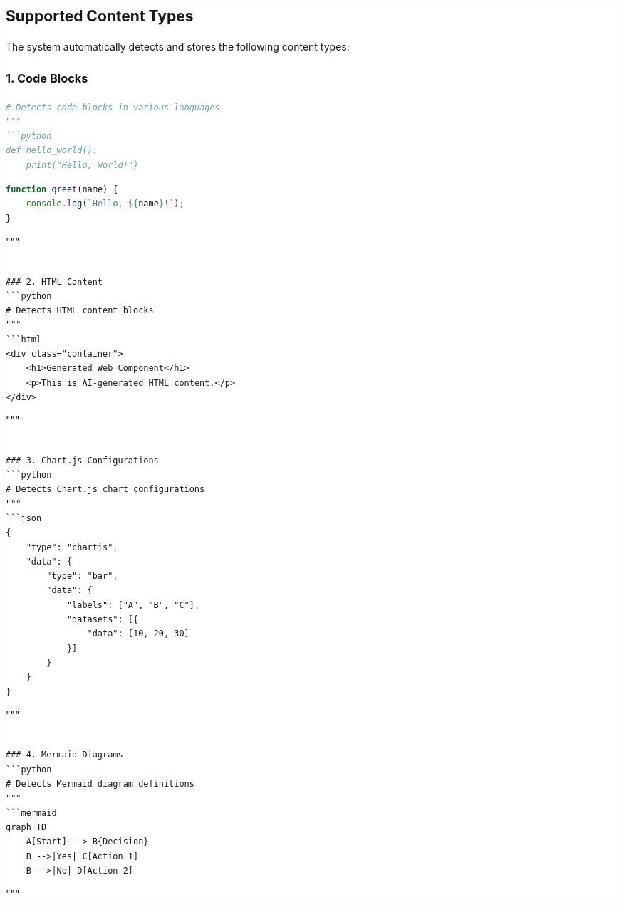 ## Supported Content Types

The system automatically detects and stores the following content types:

### 1. Code Blocks
```python
# Detects code blocks in various languages
"""
```python
def hello_world():
    print("Hello, World!")
```

```javascript
function greet(name) {
    console.log(`Hello, ${name}!`);
}
```
"""
```

### 2. HTML Content
```python
# Detects HTML content blocks
"""
```html
<div class="container">
    <h1>Generated Web Component</h1>
    <p>This is AI-generated HTML content.</p>
</div>
```
"""
```

### 3. Chart.js Configurations
```python
# Detects Chart.js chart configurations
"""
```json
{
    "type": "chartjs",
    "data": {
        "type": "bar",
        "data": {
            "labels": ["A", "B", "C"],
            "datasets": [{
                "data": [10, 20, 30]
            }]
        }
    }
}
```
"""
```

### 4. Mermaid Diagrams
```python
# Detects Mermaid diagram definitions
"""
```mermaid
graph TD
    A[Start] --> B{Decision}
    B -->|Yes| C[Action 1]
    B -->|No| D[Action 2]
```
"""
```
```